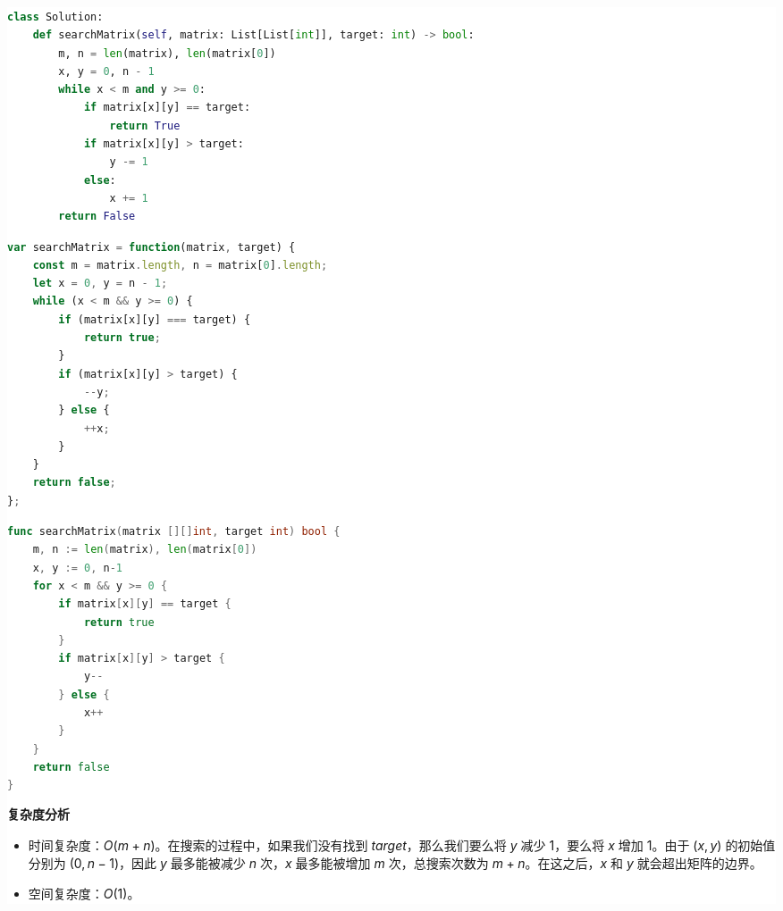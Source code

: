 ```C# [sol3-C#]
```

```Python [sol3-Python3]
class Solution:
    def searchMatrix(self, matrix: List[List[int]], target: int) -> bool:
        m, n = len(matrix), len(matrix[0])
        x, y = 0, n - 1
        while x < m and y >= 0:
            if matrix[x][y] == target:
                return True
            if matrix[x][y] > target:
                y -= 1
            else:
                x += 1
        return False
```

```JavaScript [sol3-JavaScript]
var searchMatrix = function(matrix, target) {
    const m = matrix.length, n = matrix[0].length;
    let x = 0, y = n - 1;
    while (x < m && y >= 0) {
        if (matrix[x][y] === target) {
            return true;
        }
        if (matrix[x][y] > target) {
            --y;
        } else {
            ++x;
        }
    }
    return false;
};
```

```go [sol3-Golang]
func searchMatrix(matrix [][]int, target int) bool {
    m, n := len(matrix), len(matrix[0])
    x, y := 0, n-1
    for x < m && y >= 0 {
        if matrix[x][y] == target {
            return true
        }
        if matrix[x][y] > target {
            y--
        } else {
            x++
        }
    }
    return false
}
```

**复杂度分析**

- 时间复杂度：$O(m + n)$。在搜索的过程中，如果我们没有找到 $\textit{target}$，那么我们要么将 $y$ 减少 $1$，要么将 $x$ 增加 $1$。由于 $(x, y)$ 的初始值分别为 $(0, n-1)$，因此 $y$ 最多能被减少 $n$ 次，$x$ 最多能被增加 $m$ 次，总搜索次数为 $m + n$。在这之后，$x$ 和 $y$ 就会超出矩阵的边界。

- 空间复杂度：$O(1)$。